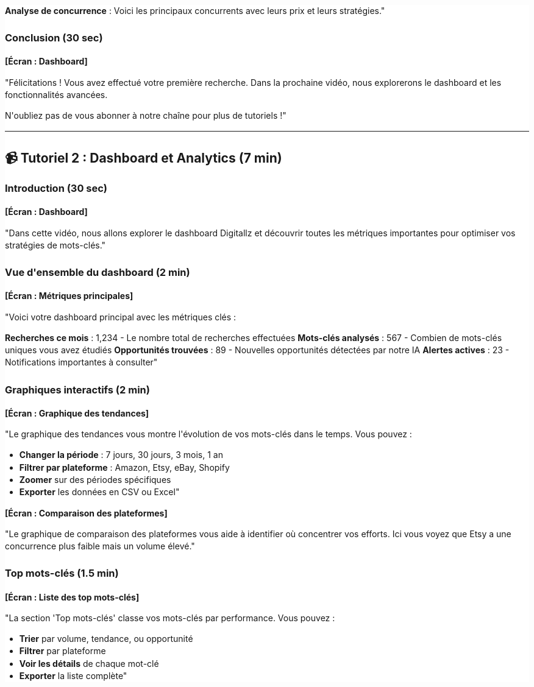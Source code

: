 **Analyse de concurrence** : Voici les principaux concurrents avec leurs prix et leurs stratégies."

### Conclusion (30 sec)

**[Écran : Dashboard]**

"Félicitations ! Vous avez effectué votre première recherche. Dans la prochaine vidéo, nous explorerons le dashboard et les fonctionnalités avancées.

N'oubliez pas de vous abonner à notre chaîne pour plus de tutoriels !"

---

## 📹 Tutoriel 2 : Dashboard et Analytics (7 min)

### Introduction (30 sec)

**[Écran : Dashboard]**

"Dans cette vidéo, nous allons explorer le dashboard Digitallz et découvrir toutes les métriques importantes pour optimiser vos stratégies de mots-clés."

### Vue d'ensemble du dashboard (2 min)

**[Écran : Métriques principales]**

"Voici votre dashboard principal avec les métriques clés :

**Recherches ce mois** : 1,234 - Le nombre total de recherches effectuées
**Mots-clés analysés** : 567 - Combien de mots-clés uniques vous avez étudiés
**Opportunités trouvées** : 89 - Nouvelles opportunités détectées par notre IA
**Alertes actives** : 23 - Notifications importantes à consulter"

### Graphiques interactifs (2 min)

**[Écran : Graphique des tendances]**

"Le graphique des tendances vous montre l'évolution de vos mots-clés dans le temps. Vous pouvez :

- **Changer la période** : 7 jours, 30 jours, 3 mois, 1 an
- **Filtrer par plateforme** : Amazon, Etsy, eBay, Shopify
- **Zoomer** sur des périodes spécifiques
- **Exporter** les données en CSV ou Excel"

**[Écran : Comparaison des plateformes]**

"Le graphique de comparaison des plateformes vous aide à identifier où concentrer vos efforts. Ici vous voyez que Etsy a une concurrence plus faible mais un volume élevé."

### Top mots-clés (1.5 min)

**[Écran : Liste des top mots-clés]**

"La section 'Top mots-clés' classe vos mots-clés par performance. Vous pouvez :

- **Trier** par volume, tendance, ou opportunité
- **Filtrer** par plateforme
- **Voir les détails** de chaque mot-clé
- **Exporter** la liste complète"
